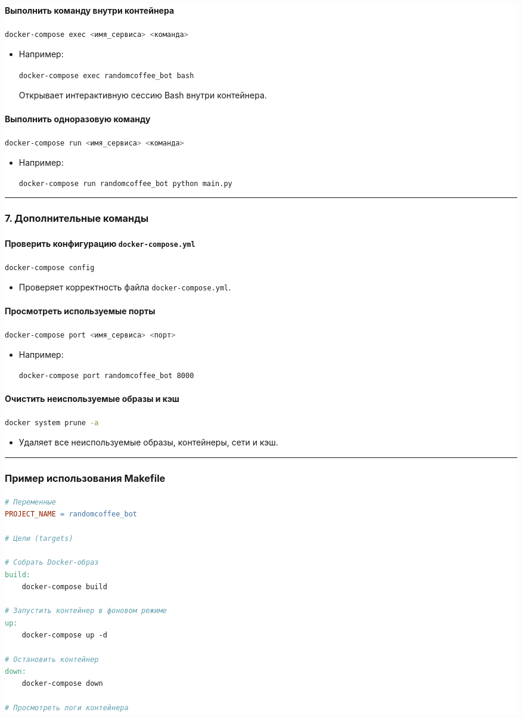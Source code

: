 #### **Выполнить команду внутри контейнера**
```bash
docker-compose exec <имя_сервиса> <команда>
```
- Например:
  ```bash
  docker-compose exec randomcoffee_bot bash
  ```
  Открывает интерактивную сессию Bash внутри контейнера.

#### **Выполнить одноразовую команду**
```bash
docker-compose run <имя_сервиса> <команда>
```
- Например:
  ```bash
  docker-compose run randomcoffee_bot python main.py
  ```

---

### **7. Дополнительные команды**

#### **Проверить конфигурацию `docker-compose.yml`**
```bash
docker-compose config
```
- Проверяет корректность файла `docker-compose.yml`.

#### **Просмотреть используемые порты**
```bash
docker-compose port <имя_сервиса> <порт>
```
- Например:
  ```bash
  docker-compose port randomcoffee_bot 8000
  ```

#### **Очистить неиспользуемые образы и кэш**
```bash
docker system prune -a
```
- Удаляет все неиспользуемые образы, контейнеры, сети и кэш.

---

### **Пример использования Makefile**

```makefile
# Переменные
PROJECT_NAME = randomcoffee_bot

# Цели (targets)

# Собрать Docker-образ
build:
	docker-compose build

# Запустить контейнер в фоновом режиме
up:
	docker-compose up -d

# Остановить контейнер
down:
	docker-compose down

# Просмотреть логи контейнера
```